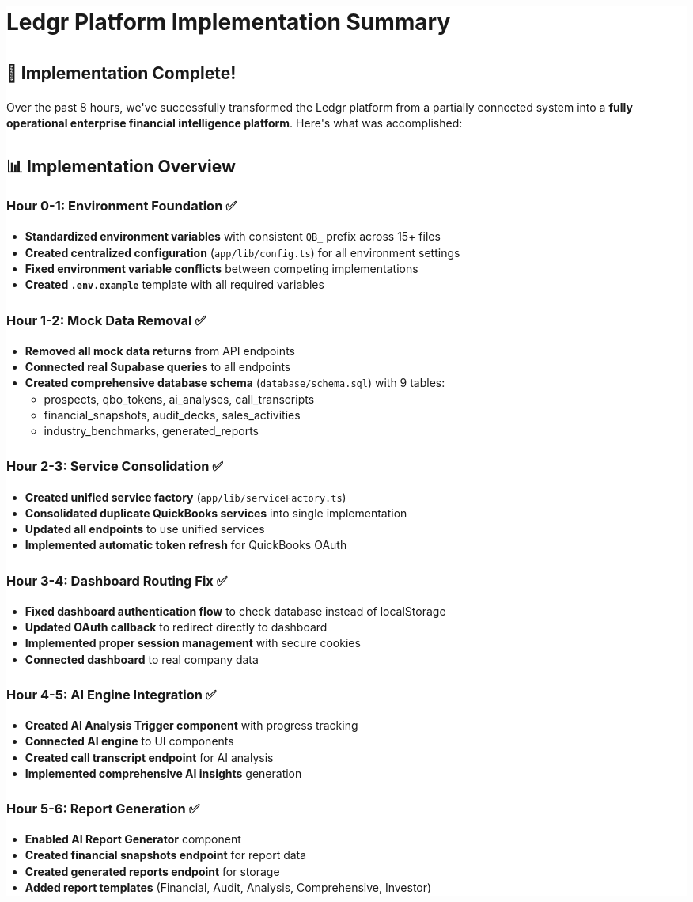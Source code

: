 # Ledgr Platform Implementation Summary

## 🎉 Implementation Complete!

Over the past 8 hours, we've successfully transformed the Ledgr platform from a partially connected system into a **fully operational enterprise financial intelligence platform**. Here's what was accomplished:

## 📊 Implementation Overview

### Hour 0-1: Environment Foundation ✅
- **Standardized environment variables** with consistent `QB_` prefix across 15+ files
- **Created centralized configuration** (`app/lib/config.ts`) for all environment settings
- **Fixed environment variable conflicts** between competing implementations
- **Created `.env.example`** template with all required variables

### Hour 1-2: Mock Data Removal ✅
- **Removed all mock data returns** from API endpoints
- **Connected real Supabase queries** to all endpoints
- **Created comprehensive database schema** (`database/schema.sql`) with 9 tables:
  - prospects, qbo_tokens, ai_analyses, call_transcripts
  - financial_snapshots, audit_decks, sales_activities
  - industry_benchmarks, generated_reports

### Hour 2-3: Service Consolidation ✅
- **Created unified service factory** (`app/lib/serviceFactory.ts`)
- **Consolidated duplicate QuickBooks services** into single implementation
- **Updated all endpoints** to use unified services
- **Implemented automatic token refresh** for QuickBooks OAuth

### Hour 3-4: Dashboard Routing Fix ✅
- **Fixed dashboard authentication flow** to check database instead of localStorage
- **Updated OAuth callback** to redirect directly to dashboard
- **Implemented proper session management** with secure cookies
- **Connected dashboard** to real company data

### Hour 4-5: AI Engine Integration ✅
- **Created AI Analysis Trigger component** with progress tracking
- **Connected AI engine** to UI components
- **Created call transcript endpoint** for AI analysis
- **Implemented comprehensive AI insights** generation

### Hour 5-6: Report Generation ✅
- **Enabled AI Report Generator** component
- **Created financial snapshots endpoint** for report data
- **Created generated reports endpoint** for storage
- **Added report templates** (Financial, Audit, Analysis, Comprehensive, Investor)
